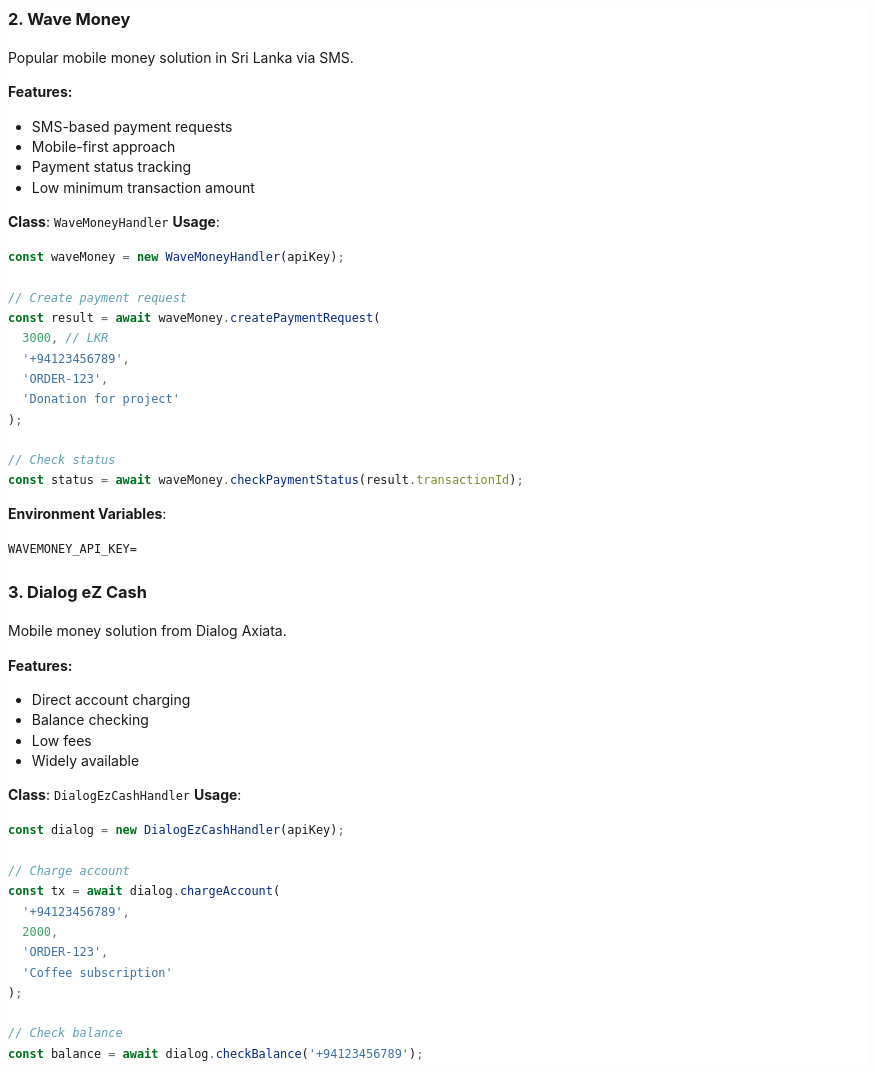 ### 2. **Wave Money**
Popular mobile money solution in Sri Lanka via SMS.

**Features:**
- SMS-based payment requests
- Mobile-first approach
- Payment status tracking
- Low minimum transaction amount

**Class**: `WaveMoneyHandler`
**Usage**:
```typescript
const waveMoney = new WaveMoneyHandler(apiKey);

// Create payment request
const result = await waveMoney.createPaymentRequest(
  3000, // LKR
  '+94123456789',
  'ORDER-123',
  'Donation for project'
);

// Check status
const status = await waveMoney.checkPaymentStatus(result.transactionId);
```

**Environment Variables**:
```
WAVEMONEY_API_KEY=
```

### 3. **Dialog eZ Cash**
Mobile money solution from Dialog Axiata.

**Features:**
- Direct account charging
- Balance checking
- Low fees
- Widely available

**Class**: `DialogEzCashHandler`
**Usage**:
```typescript
const dialog = new DialogEzCashHandler(apiKey);

// Charge account
const tx = await dialog.chargeAccount(
  '+94123456789',
  2000,
  'ORDER-123',
  'Coffee subscription'
);

// Check balance
const balance = await dialog.checkBalance('+94123456789');
```
